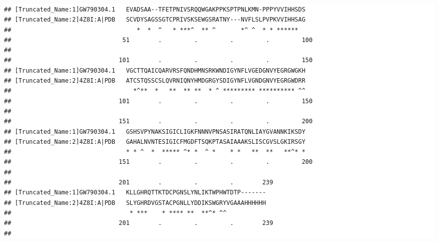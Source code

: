     ## [Truncated_Name:1]GW790304.1   EVADSAA--TFETPNIVSRQQWGAKPPKSPTPNLKMN-PPPYVVIHHSDS
    ## [Truncated_Name:2]4Z8I:A|PDB   SCVDYSAGSSGTCPRIVSKSEWGSRATNY---NVFLSLPVPKVVIHHSAG
    ##                                   *  *  ^   * ***^  ** ^       *^ ^  * * ******   
    ##                               51        .         .         .         .         100 
    ## 
    ##                              101        .         .         .         .         150 
    ## [Truncated_Name:1]GW790304.1   VGCTTQAICQARVRSFQNDHMNSRKWNDIGYNFLVGEDGNVYEGRGWGKH
    ## [Truncated_Name:2]4Z8I:A|PDB   ATCSTQSSCSLQVRNIQNYHMDGRGYSDIGYNFLVGNDGNVYEGRGWDRR
    ##                                  *^**  *   **  ** **  * ^ ********* ********** ^^ 
    ##                              101        .         .         .         .         150 
    ## 
    ##                              151        .         .         .         .         200 
    ## [Truncated_Name:1]GW790304.1   GSHSVPYNAKSIGICLIGKFNNNVPNSASIRATQNLIAYGVANNKIKSDY
    ## [Truncated_Name:2]4Z8I:A|PDB   GAHALNVNTESIGICFMGDFTSQKPTASAIAAAKSLISCGVSLGKIRSGY
    ##                                * * ^  *  ***** ^* *  ^ *    * *   **  **   **^* * 
    ##                              151        .         .         .         .         200 
    ## 
    ##                              201        .         .         .        239 
    ## [Truncated_Name:1]GW790304.1   KLLGHRQTTKTDCPGNSLYNLIKTWPHWTDTP-------
    ## [Truncated_Name:2]4Z8I:A|PDB   SLYGHRDVGSTACPGNLLYDDIKSWGRYVGAAAHHHHHH
    ##                                 * ***    * **** **  **^* ^^            
    ##                              201        .         .         .        239 
    ## 